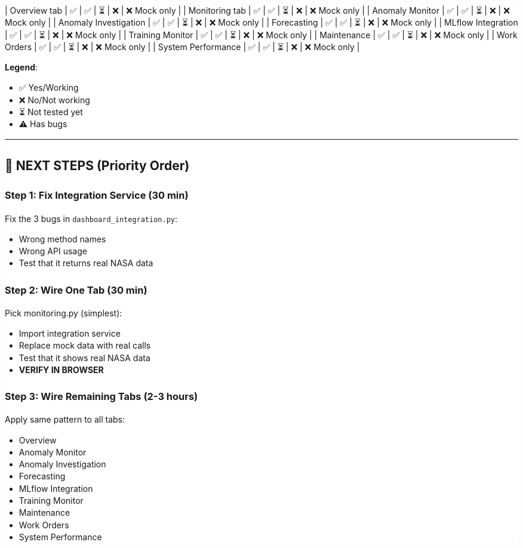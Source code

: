 | Overview tab | ✅ | ✅ | ⏳ | ❌ | ❌ Mock only |
| Monitoring tab | ✅ | ✅ | ⏳ | ❌ | ❌ Mock only |
| Anomaly Monitor | ✅ | ✅ | ⏳ | ❌ | ❌ Mock only |
| Anomaly Investigation | ✅ | ✅ | ⏳ | ❌ | ❌ Mock only |
| Forecasting | ✅ | ✅ | ⏳ | ❌ | ❌ Mock only |
| MLflow Integration | ✅ | ✅ | ⏳ | ❌ | ❌ Mock only |
| Training Monitor | ✅ | ✅ | ⏳ | ❌ | ❌ Mock only |
| Maintenance | ✅ | ✅ | ⏳ | ❌ | ❌ Mock only |
| Work Orders | ✅ | ✅ | ⏳ | ❌ | ❌ Mock only |
| System Performance | ✅ | ✅ | ⏳ | ❌ | ❌ Mock only |

**Legend**:
- ✅ Yes/Working
- ❌ No/Not working
- ⏳ Not tested yet
- ⚠️ Has bugs

---

## 🎯 NEXT STEPS (Priority Order)

### Step 1: Fix Integration Service (30 min)
Fix the 3 bugs in `dashboard_integration.py`:
- Wrong method names
- Wrong API usage
- Test that it returns real NASA data

### Step 2: Wire One Tab (30 min)
Pick monitoring.py (simplest):
- Import integration service
- Replace mock data with real calls
- Test that it shows real NASA data
- **VERIFY IN BROWSER**

### Step 3: Wire Remaining Tabs (2-3 hours)
Apply same pattern to all tabs:
- Overview
- Anomaly Monitor
- Anomaly Investigation
- Forecasting
- MLflow Integration
- Training Monitor
- Maintenance
- Work Orders
- System Performance
